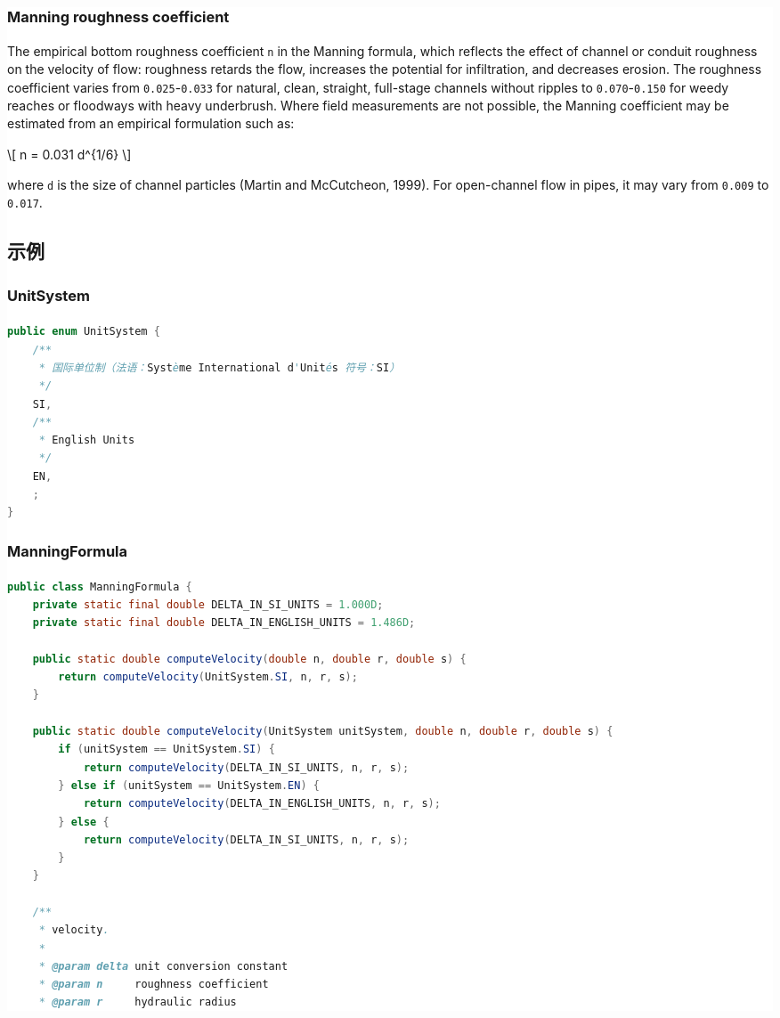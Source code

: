 ### Manning roughness coefficient

The empirical bottom roughness coefficient `n` in the Manning formula,
which reflects the effect of channel or conduit roughness on the velocity of flow:
roughness retards the flow, increases the potential for infiltration, and decreases erosion.
The roughness coefficient varies from `0.025`-`0.033` for natural, clean, straight,
full-stage channels without ripples to `0.070`-`0.150` for weedy reaches or floodways with heavy underbrush.
Where field measurements are not possible,
the Manning coefficient may be estimated from an empirical formulation such as:

<p>
\[
n = 0.031 d^{1/6}
\]
</p>

where `d` is the size of channel particles (Martin and McCutcheon, 1999).
For open-channel flow in pipes, it may vary from `0.009` to `0.017`.

## 示例

### UnitSystem

```java
public enum UnitSystem {
    /**
     * 国际单位制（法语：Système International d'Unités 符号：SI）
     */
    SI,
    /**
     * English Units
     */
    EN,
    ;
}
```

### ManningFormula

```java
public class ManningFormula {
    private static final double DELTA_IN_SI_UNITS = 1.000D;
    private static final double DELTA_IN_ENGLISH_UNITS = 1.486D;

    public static double computeVelocity(double n, double r, double s) {
        return computeVelocity(UnitSystem.SI, n, r, s);
    }

    public static double computeVelocity(UnitSystem unitSystem, double n, double r, double s) {
        if (unitSystem == UnitSystem.SI) {
            return computeVelocity(DELTA_IN_SI_UNITS, n, r, s);
        } else if (unitSystem == UnitSystem.EN) {
            return computeVelocity(DELTA_IN_ENGLISH_UNITS, n, r, s);
        } else {
            return computeVelocity(DELTA_IN_SI_UNITS, n, r, s);
        }
    }

    /**
     * velocity.
     *
     * @param delta unit conversion constant
     * @param n     roughness coefficient
     * @param r     hydraulic radius
```